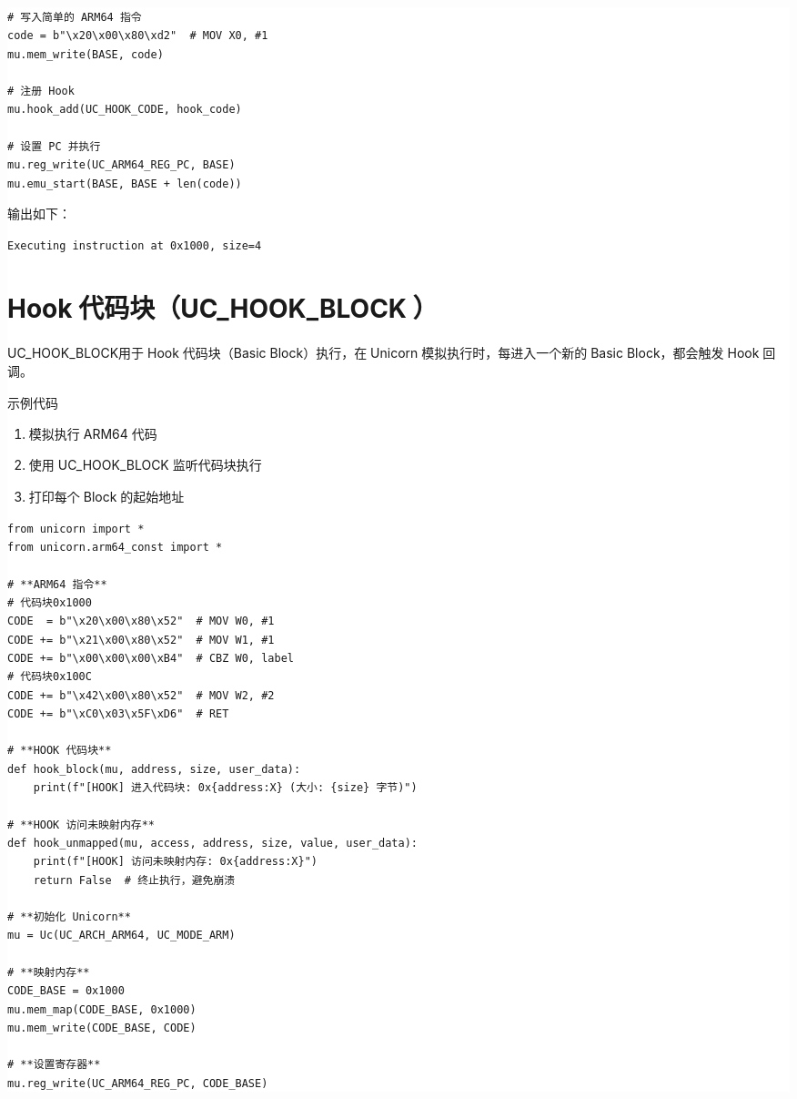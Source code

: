 ```
# 写入简单的 ARM64 指令
code = b"\x20\x00\x80\xd2"  # MOV X0, #1
mu.mem_write(BASE, code)

# 注册 Hook
mu.hook_add(UC_HOOK_CODE, hook_code)

# 设置 PC 并执行
mu.reg_write(UC_ARM64_REG_PC, BASE)
mu.emu_start(BASE, BASE + len(code))
```


输出如下：

```
Executing instruction at 0x1000, size=4
```


# **Hook 代码块（UC_HOOK_BLOCK ）**



UC_HOOK_BLOCK用于 Hook 代码块（Basic Block）执行，在 Unicorn 模拟执行时，每进入一个新的 Basic Block，都会触发 Hook 回调。



示例代码

1. 模拟执行 ARM64 代码

1. 使用 UC_HOOK_BLOCK 监听代码块执行

1. 打印每个 Block 的起始地址

```
from unicorn import *
from unicorn.arm64_const import *

# **ARM64 指令**
# 代码块0x1000
CODE  = b"\x20\x00\x80\x52"  # MOV W0, #1
CODE += b"\x21\x00\x80\x52"  # MOV W1, #1
CODE += b"\x00\x00\x00\xB4"  # CBZ W0, label
# 代码块0x100C
CODE += b"\x42\x00\x80\x52"  # MOV W2, #2
CODE += b"\xC0\x03\x5F\xD6"  # RET

# **HOOK 代码块**
def hook_block(mu, address, size, user_data):
    print(f"[HOOK] 进入代码块: 0x{address:X} (大小: {size} 字节)")

# **HOOK 访问未映射内存**
def hook_unmapped(mu, access, address, size, value, user_data):
    print(f"[HOOK] 访问未映射内存: 0x{address:X}")
    return False  # 终止执行，避免崩溃

# **初始化 Unicorn**
mu = Uc(UC_ARCH_ARM64, UC_MODE_ARM)

# **映射内存**
CODE_BASE = 0x1000
mu.mem_map(CODE_BASE, 0x1000)
mu.mem_write(CODE_BASE, CODE)

# **设置寄存器**
mu.reg_write(UC_ARM64_REG_PC, CODE_BASE)

```
